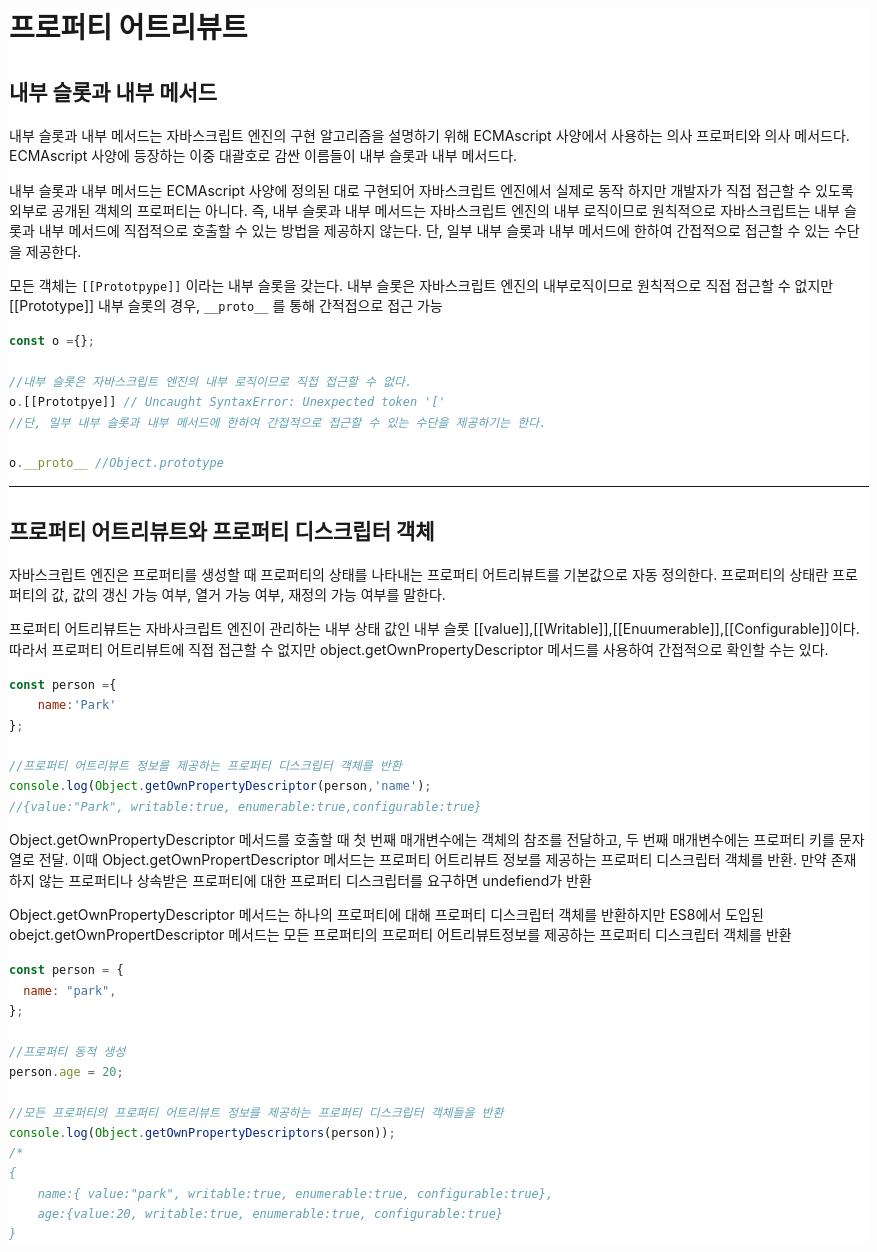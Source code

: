 # 프로퍼티 어트리뷰트

## 내부 슬롯과 내부 메서드

내부 슬롯과 내부 메서드는 자바스크립트 엔진의 구현 알고리즘을 설명하기 위해 ECMAscript 사양에서 사용하는 의사 프로퍼티와 의사 메서드다. ECMAscript 사양에 등장하는 이중 대괄호로 감싼 이름들이 내부 슬롯과 내부 메서드다.

내부 슬롯과 내부 메서드는 ECMAscript 사양에 정의된 대로 구현되어 자바스크립트 엔진에서 실제로 동작 하지만 개발자가 직접 접근할 수 있도록 외부로 공개된 객체의 프로퍼티는 아니다. 즉, 내부 슬롯과 내부 메서드는 자바스크립트 엔진의 내부 로직이므로 원칙적으로 자바스크립트는 내부 슬롯과 내부 메서드에 직접적으로 호출할 수 있는 방법을 제공하지 않는다. 단, 일부 내부 슬롯과 내부 메서드에 한하여 간접적으로 접근할 수 있는 수단을 제공한다.

모든 객체는 `[[Prototpype]]` 이라는 내부 슬롯을 갖는다. 내부 슬롯은 자바스크립트 엔진의 내부로직이므로 원칙적으로 직접 접근할 수 없지만 [[Prototype]] 내부 슬롯의 경우, `__proto__` 를 통해 간적접으로 접근 가능

```jsx
const o ={};

//내부 슬롯은 자바스크립트 엔진의 내부 로직이므로 직접 접근할 수 없다.
o.[[Prototpye]] // Uncaught SyntaxError: Unexpected token '['
//단, 일부 내부 슬롯과 내부 메서드에 한하여 간접적으로 접근할 수 있는 수단을 제공하기는 한다.

o.__proto__ //Object.prototype
```

---

## 프로퍼티 어트리뷰트와 프로퍼티 디스크립터 객체

자바스크립트 엔진은 프로퍼티를 생성할 때 프로퍼티의 상태를 나타내는 프로퍼티 어트리뷰트를 기본값으로 자동 정의한다. 프로퍼티의 상태란 프로퍼티의 값, 값의 갱신 가능 여부, 열거 가능 여부, 재정의 가능 여부를 말한다.

프로퍼티 어트리뷰트는 자바사크립트 엔진이 관리하는 내부 상태 값인 내부 슬롯 [[value]],[[Writable]],[[Enuumerable]],[[Configurable]]이다. 따라서 프로퍼티 어트리뷰트에 직접 접근할 수 없지만 object.getOwnPropertyDescriptor 메서드를 사용하여 간접적으로 확인할 수는 있다.

```jsx
const person ={
	name:'Park'
};

//프로퍼티 어트리뷰트 정보를 제공하는 프로퍼티 디스크립터 객체를 반환
console.log(Object.getOwnPropertyDescriptor(person,'name');
//{value:"Park", writable:true, enumerable:true,configurable:true}
```

Object.getOwnPropertyDescriptor 메서드를 호출할 때 첫 번째 매개변수에는 객체의 참조를 전달하고, 두 번째 매개변수에는 프로퍼티 키를 문자열로 전달. 이때 Object.getOwnPropertDescriptor 메서드는 프로퍼티 어트리뷰트 정보를 제공하는 프로퍼티 디스크립터 객체를 반환. 만약 존재하지 않는 프로퍼티나 상속받은 프로퍼티에 대한 프로퍼티 디스크립터를 요구하면 undefiend가 반환

Object.getOwnPropertyDescriptor 메서드는 하나의 프로퍼티에 대해 프로퍼티 디스크립터 객체를 반환하지만 ES8에서 도입된 obejct.getOwnPropertDescriptor 메서드는 모든 프로퍼티의 프로퍼티 어트리뷰트정보를 제공하는 프로퍼티 디스크립터 객체를 반환

```jsx
const person = {
  name: "park",
};

//프로퍼티 동적 생성
person.age = 20;

//모든 프로퍼티의 프로퍼티 어트리뷰트 정보를 제공하는 프로퍼티 디스크립터 객체들을 반환
console.log(Object.getOwnPropertyDescriptors(person));
/*
{
	name:{ value:"park", writable:true, enumerable:true, configurable:true},
	age:{value:20, writable:true, enumerable:true, configurable:true}
}
```